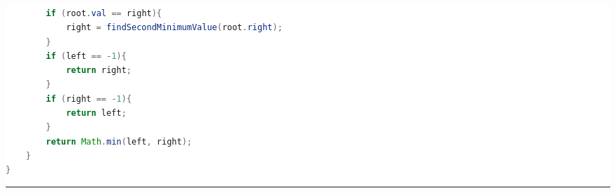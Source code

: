 ```java
        if (root.val == right){
            right = findSecondMinimumValue(root.right);
        }
        if (left == -1){
            return right;
        }
        if (right == -1){
            return left;
        }
        return Math.min(left, right);
    }
}
```

<hr />